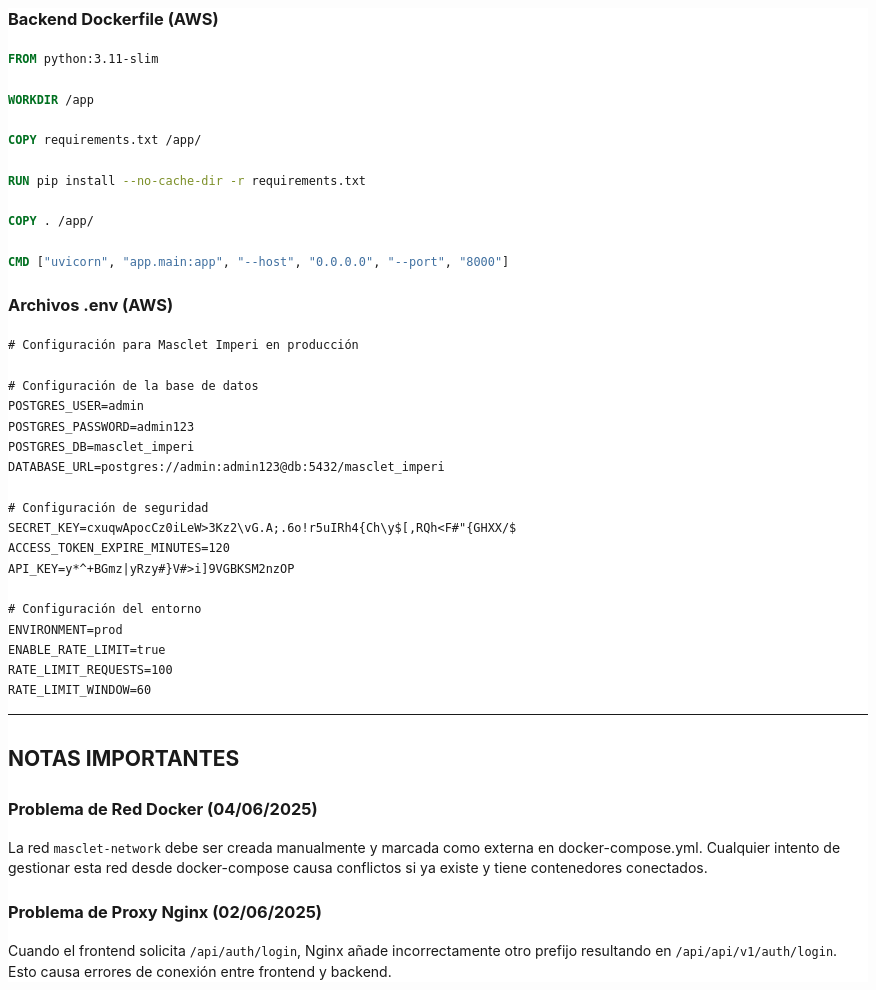 ### Backend Dockerfile (AWS)
```dockerfile
FROM python:3.11-slim

WORKDIR /app

COPY requirements.txt /app/

RUN pip install --no-cache-dir -r requirements.txt

COPY . /app/

CMD ["uvicorn", "app.main:app", "--host", "0.0.0.0", "--port", "8000"]
```

### Archivos .env (AWS)
```
# Configuración para Masclet Imperi en producción

# Configuración de la base de datos
POSTGRES_USER=admin
POSTGRES_PASSWORD=admin123
POSTGRES_DB=masclet_imperi
DATABASE_URL=postgres://admin:admin123@db:5432/masclet_imperi

# Configuración de seguridad
SECRET_KEY=cxuqwApocCz0iLeW>3Kz2\vG.A;.6o!r5uIRh4{Ch\y$[,RQh<F#"{GHXX/$
ACCESS_TOKEN_EXPIRE_MINUTES=120
API_KEY=y*^+BGmz|yRzy#}V#>i]9VGBKSM2nzOP

# Configuración del entorno
ENVIRONMENT=prod
ENABLE_RATE_LIMIT=true
RATE_LIMIT_REQUESTS=100
RATE_LIMIT_WINDOW=60
```

---

## NOTAS IMPORTANTES

### Problema de Red Docker (04/06/2025)
La red `masclet-network` debe ser creada manualmente y marcada como externa en docker-compose.yml. Cualquier intento de gestionar esta red desde docker-compose causa conflictos si ya existe y tiene contenedores conectados.

### Problema de Proxy Nginx (02/06/2025)
Cuando el frontend solicita `/api/auth/login`, Nginx añade incorrectamente otro prefijo resultando en `/api/api/v1/auth/login`. Esto causa errores de conexión entre frontend y backend.
